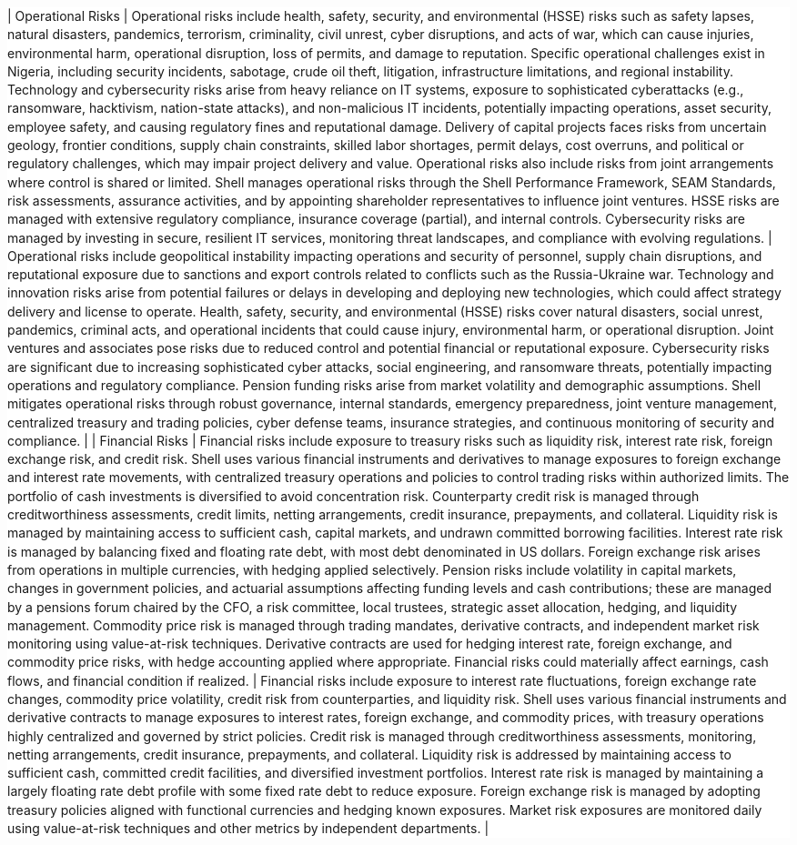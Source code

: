 | Operational Risks | Operational risks include health, safety, security, and environmental (HSSE) risks such as safety lapses, natural disasters, pandemics, terrorism, criminality, civil unrest, cyber disruptions, and acts of war, which can cause injuries, environmental harm, operational disruption, loss of permits, and damage to reputation. Specific operational challenges exist in Nigeria, including security incidents, sabotage, crude oil theft, litigation, infrastructure limitations, and regional instability. Technology and cybersecurity risks arise from heavy reliance on IT systems, exposure to sophisticated cyberattacks (e.g., ransomware, hacktivism, nation-state attacks), and non-malicious IT incidents, potentially impacting operations, asset security, employee safety, and causing regulatory fines and reputational damage. Delivery of capital projects faces risks from uncertain geology, frontier conditions, supply chain constraints, skilled labor shortages, permit delays, cost overruns, and political or regulatory challenges, which may impair project delivery and value. Operational risks also include risks from joint arrangements where control is shared or limited. Shell manages operational risks through the Shell Performance Framework, SEAM Standards, risk assessments, assurance activities, and by appointing shareholder representatives to influence joint ventures. HSSE risks are managed with extensive regulatory compliance, insurance coverage (partial), and internal controls. Cybersecurity risks are managed by investing in secure, resilient IT services, monitoring threat landscapes, and compliance with evolving regulations. | Operational risks include geopolitical instability impacting operations and security of personnel, supply chain disruptions, and reputational exposure due to sanctions and export controls related to conflicts such as the Russia-Ukraine war. Technology and innovation risks arise from potential failures or delays in developing and deploying new technologies, which could affect strategy delivery and license to operate. Health, safety, security, and environmental (HSSE) risks cover natural disasters, social unrest, pandemics, criminal acts, and operational incidents that could cause injury, environmental harm, or operational disruption. Joint ventures and associates pose risks due to reduced control and potential financial or reputational exposure. Cybersecurity risks are significant due to increasing sophisticated cyber attacks, social engineering, and ransomware threats, potentially impacting operations and regulatory compliance. Pension funding risks arise from market volatility and demographic assumptions. Shell mitigates operational risks through robust governance, internal standards, emergency preparedness, joint venture management, centralized treasury and trading policies, cyber defense teams, insurance strategies, and continuous monitoring of security and compliance. |
| Financial Risks | Financial risks include exposure to treasury risks such as liquidity risk, interest rate risk, foreign exchange risk, and credit risk. Shell uses various financial instruments and derivatives to manage exposures to foreign exchange and interest rate movements, with centralized treasury operations and policies to control trading risks within authorized limits. The portfolio of cash investments is diversified to avoid concentration risk. Counterparty credit risk is managed through creditworthiness assessments, credit limits, netting arrangements, credit insurance, prepayments, and collateral. Liquidity risk is managed by maintaining access to sufficient cash, capital markets, and undrawn committed borrowing facilities. Interest rate risk is managed by balancing fixed and floating rate debt, with most debt denominated in US dollars. Foreign exchange risk arises from operations in multiple currencies, with hedging applied selectively. Pension risks include volatility in capital markets, changes in government policies, and actuarial assumptions affecting funding levels and cash contributions; these are managed by a pensions forum chaired by the CFO, a risk committee, local trustees, strategic asset allocation, hedging, and liquidity management. Commodity price risk is managed through trading mandates, derivative contracts, and independent market risk monitoring using value-at-risk techniques. Derivative contracts are used for hedging interest rate, foreign exchange, and commodity price risks, with hedge accounting applied where appropriate. Financial risks could materially affect earnings, cash flows, and financial condition if realized. | Financial risks include exposure to interest rate fluctuations, foreign exchange rate changes, commodity price volatility, credit risk from counterparties, and liquidity risk. Shell uses various financial instruments and derivative contracts to manage exposures to interest rates, foreign exchange, and commodity prices, with treasury operations highly centralized and governed by strict policies. Credit risk is managed through creditworthiness assessments, monitoring, netting arrangements, credit insurance, prepayments, and collateral. Liquidity risk is addressed by maintaining access to sufficient cash, committed credit facilities, and diversified investment portfolios. Interest rate risk is managed by maintaining a largely floating rate debt profile with some fixed rate debt to reduce exposure. Foreign exchange risk is managed by adopting treasury policies aligned with functional currencies and hedging known exposures. Market risk exposures are monitored daily using value-at-risk techniques and other metrics by independent departments. |